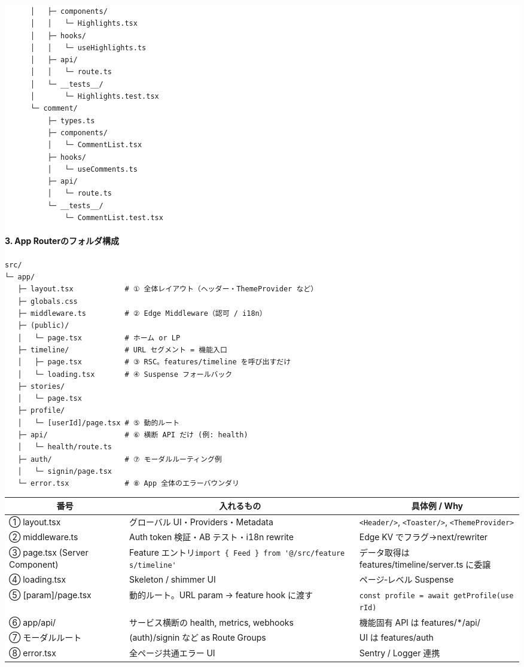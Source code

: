 ```
      │   ├─ components/
      │   │   └─ Highlights.tsx
      │   ├─ hooks/
      │   │   └─ useHighlights.ts
      │   ├─ api/
      │   │   └─ route.ts
      │   └─ __tests__/
      │       └─ Highlights.test.tsx
      └─ comment/
          ├─ types.ts
          ├─ components/
          │   └─ CommentList.tsx
          ├─ hooks/
          │   └─ useComments.ts
          ├─ api/
          │   └─ route.ts
          └─ __tests__/
              └─ CommentList.test.tsx
```

#### 3. App Routerのフォルダ構成

```
src/
└─ app/
   ├─ layout.tsx            # ① 全体レイアウト（ヘッダー・ThemeProvider など）
   ├─ globals.css
   ├─ middleware.ts         # ② Edge Middleware（認可 / i18n）
   ├─ (public)/
   │   └─ page.tsx          # ホーム or LP
   ├─ timeline/             # URL セグメント = 機能入口
   │   ├─ page.tsx          # ③ RSC。features/timeline を呼び出すだけ
   │   └─ loading.tsx       # ④ Suspense フォールバック
   ├─ stories/
   │   └─ page.tsx
   ├─ profile/
   │   └─ [userId]/page.tsx # ⑤ 動的ルート
   ├─ api/                  # ⑥ 横断 API だけ (例: health)
   │   └─ health/route.ts
   ├─ auth/                 # ⑦ モーダルルーティング例
   │   └─ signin/page.tsx
   └─ error.tsx             # ⑧ App 全体のエラーバウンダリ
```

| 番号                          | 入れるもの                                                       | 具体例 / Why                                    |
| ----------------------------- | ---------------------------------------------------------------- | ----------------------------------------------- |
| ① layout.tsx                  | グローバル UI・Providers・Metadata                               | `<Header/>`, `<Toaster/>`, `<ThemeProvider>`    |
| ② middleware.ts               | Auth token 検証・AB テスト・i18n rewrite                         | Edge KV でフラグ→next/rewriter                  |
| ③ page.tsx (Server Component) | Feature エントリ`import { Feed } from '@/src/features/timeline'` | データ取得は features/timeline/server.ts に委譲 |
| ④ loading.tsx                 | Skeleton / shimmer UI                                            | ページ‐レベル Suspense                          |
| ⑤ [param]/page.tsx            | 動的ルート。URL param → feature hook に渡す                      | `const profile = await getProfile(userId)`      |
| ⑥ app/api/                    | サービス横断の health, metrics, webhooks                         | 機能固有 API は features/\*/api/                |
| ⑦ モーダルルート              | (auth)/signin など as Route Groups                               | UI は features/auth                             |
| ⑧ error.tsx                   | 全ページ共通エラー UI                                            | Sentry / Logger 連携                            |
